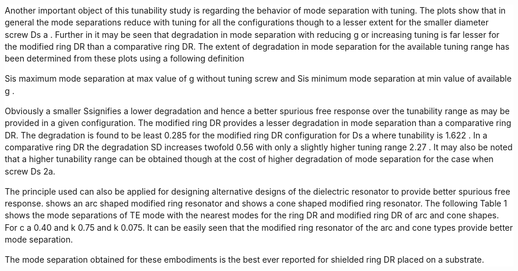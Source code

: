Another important object of this tunability study is regarding the behavior of mode separation with tuning. The plots show that in general the mode separations reduce with tuning for all the configurations though to a lesser extent for the smaller diameter screw Ds a . Further in it may be seen that degradation in mode separation with reducing g or increasing tuning is far lesser for the modified ring DR than a comparative ring DR. The extent of degradation in mode separation for the available tuning range has been determined from these plots using a following definition

Sis maximum mode separation at max value of g without tuning screw and Sis minimum mode separation at min value of available g .

Obviously a smaller Ssignifies a lower degradation and hence a better spurious free response over the tunability range as may be provided in a given configuration. The modified ring DR provides a lesser degradation in mode separation than a comparative ring DR. The degradation is found to be least 0.285 for the modified ring DR configuration for Ds a where tunability is 1.622 . In a comparative ring DR the degradation SD increases twofold 0.56 with only a slightly higher tuning range 2.27 . It may also be noted that a higher tunability range can be obtained though at the cost of higher degradation of mode separation for the case when screw Ds 2a.

The principle used can also be applied for designing alternative designs of the dielectric resonator to provide better spurious free response. shows an arc shaped modified ring resonator and shows a cone shaped modified ring resonator. The following Table 1 shows the mode separations of TE mode with the nearest modes for the ring DR and modified ring DR of arc and cone shapes. For c a 0.40 and k 0.75 and k 0.075. It can be easily seen that the modified ring resonator of the arc and cone types provide better mode separation.

The mode separation obtained for these embodiments is the best ever reported for shielded ring DR placed on a substrate.

